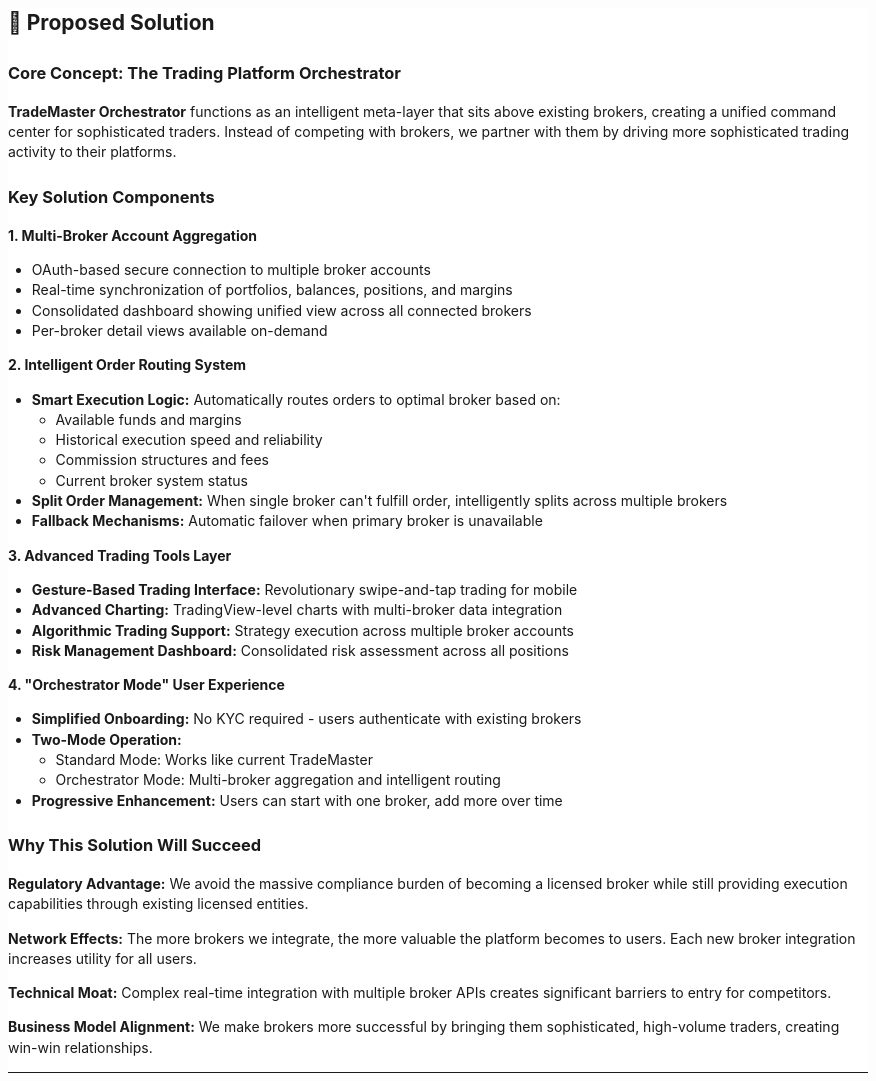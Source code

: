 
## 🚀 Proposed Solution

### Core Concept: The Trading Platform Orchestrator

**TradeMaster Orchestrator** functions as an intelligent meta-layer that sits above existing brokers, creating a unified command center for sophisticated traders. Instead of competing with brokers, we partner with them by driving more sophisticated trading activity to their platforms.

### Key Solution Components

**1. Multi-Broker Account Aggregation**
- OAuth-based secure connection to multiple broker accounts
- Real-time synchronization of portfolios, balances, positions, and margins
- Consolidated dashboard showing unified view across all connected brokers
- Per-broker detail views available on-demand

**2. Intelligent Order Routing System**
- **Smart Execution Logic:** Automatically routes orders to optimal broker based on:
  - Available funds and margins
  - Historical execution speed and reliability
  - Commission structures and fees
  - Current broker system status
- **Split Order Management:** When single broker can't fulfill order, intelligently splits across multiple brokers
- **Fallback Mechanisms:** Automatic failover when primary broker is unavailable

**3. Advanced Trading Tools Layer**
- **Gesture-Based Trading Interface:** Revolutionary swipe-and-tap trading for mobile
- **Advanced Charting:** TradingView-level charts with multi-broker data integration
- **Algorithmic Trading Support:** Strategy execution across multiple broker accounts
- **Risk Management Dashboard:** Consolidated risk assessment across all positions

**4. "Orchestrator Mode" User Experience**
- **Simplified Onboarding:** No KYC required - users authenticate with existing brokers
- **Two-Mode Operation:** 
  - Standard Mode: Works like current TradeMaster
  - Orchestrator Mode: Multi-broker aggregation and intelligent routing
- **Progressive Enhancement:** Users can start with one broker, add more over time

### Why This Solution Will Succeed

**Regulatory Advantage:** We avoid the massive compliance burden of becoming a licensed broker while still providing execution capabilities through existing licensed entities.

**Network Effects:** The more brokers we integrate, the more valuable the platform becomes to users. Each new broker integration increases utility for all users.

**Technical Moat:** Complex real-time integration with multiple broker APIs creates significant barriers to entry for competitors.

**Business Model Alignment:** We make brokers more successful by bringing them sophisticated, high-volume traders, creating win-win relationships.

---